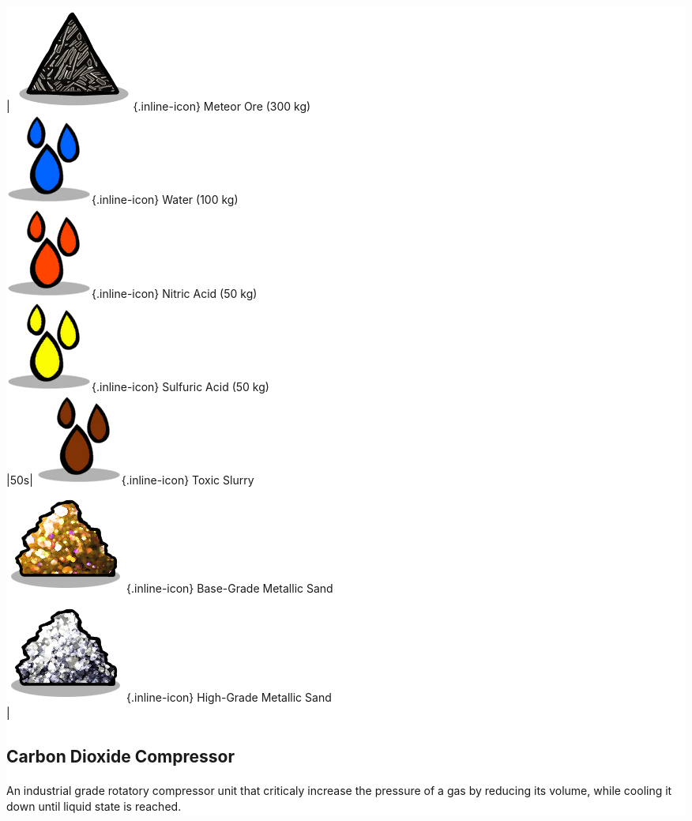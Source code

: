 | ![MeteorOre](/assets/images/elements/MeteorOre.png){.inline-icon} Meteor Ore (300 kg)<br> ![Water](/assets/images/elements/Water.png){.inline-icon} Water (100 kg)<br> ![LiquidNitric](/assets/images/elements/LiquidNitric.png){.inline-icon} Nitric Acid (50 kg)<br> ![LiquidSulfuric](/assets/images/elements/LiquidSulfuric.png){.inline-icon} Sulfuric Acid (50 kg)<br>|50s| ![ToxicSlurry](/assets/images/elements/ToxicSlurry.png){.inline-icon} Toxic Slurry<br> ![BaseGradeSand](/assets/images/elements/BaseGradeSand.png){.inline-icon} Base-Grade Metallic Sand<br> ![HighGradeSand](/assets/images/elements/HighGradeSand.png){.inline-icon} High-Grade Metallic Sand<br>|



## Carbon Dioxide Compressor
An industrial grade rotatory compressor unit that criticaly increase the pressure of a gas by reducing its volume, while cooling it down until liquid state is reached.
